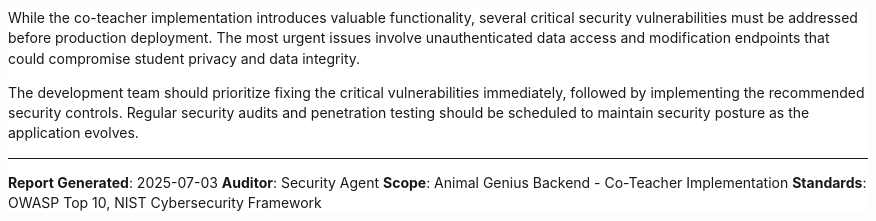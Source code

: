 While the co-teacher implementation introduces valuable functionality, several critical security vulnerabilities must be addressed before production deployment. The most urgent issues involve unauthenticated data access and modification endpoints that could compromise student privacy and data integrity.

The development team should prioritize fixing the critical vulnerabilities immediately, followed by implementing the recommended security controls. Regular security audits and penetration testing should be scheduled to maintain security posture as the application evolves.

---

**Report Generated**: 2025-07-03
**Auditor**: Security Agent
**Scope**: Animal Genius Backend - Co-Teacher Implementation
**Standards**: OWASP Top 10, NIST Cybersecurity Framework